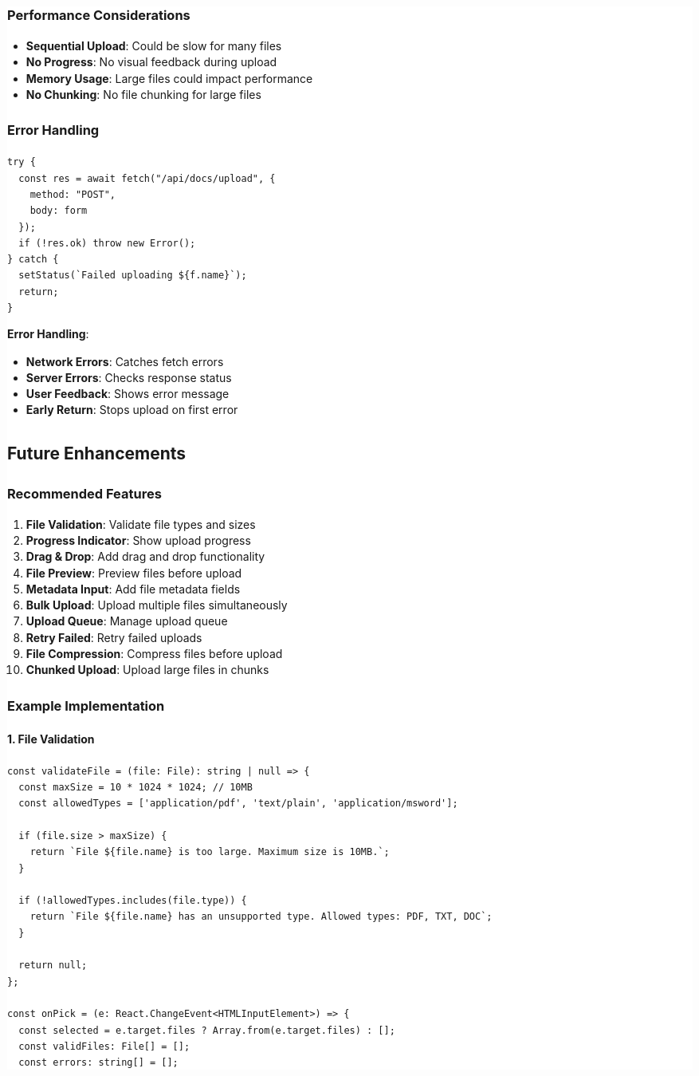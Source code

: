### Performance Considerations
- **Sequential Upload**: Could be slow for many files
- **No Progress**: No visual feedback during upload
- **Memory Usage**: Large files could impact performance
- **No Chunking**: No file chunking for large files

### Error Handling
```tsx
try {
  const res = await fetch("/api/docs/upload", { 
    method: "POST", 
    body: form 
  });
  if (!res.ok) throw new Error();
} catch {
  setStatus(`Failed uploading ${f.name}`);
  return;
}
```

**Error Handling**:
- **Network Errors**: Catches fetch errors
- **Server Errors**: Checks response status
- **User Feedback**: Shows error message
- **Early Return**: Stops upload on first error

## Future Enhancements

### Recommended Features
1. **File Validation**: Validate file types and sizes
2. **Progress Indicator**: Show upload progress
3. **Drag & Drop**: Add drag and drop functionality
4. **File Preview**: Preview files before upload
5. **Metadata Input**: Add file metadata fields
6. **Bulk Upload**: Upload multiple files simultaneously
7. **Upload Queue**: Manage upload queue
8. **Retry Failed**: Retry failed uploads
9. **File Compression**: Compress files before upload
10. **Chunked Upload**: Upload large files in chunks

### Example Implementation

#### 1. File Validation
```tsx
const validateFile = (file: File): string | null => {
  const maxSize = 10 * 1024 * 1024; // 10MB
  const allowedTypes = ['application/pdf', 'text/plain', 'application/msword'];
  
  if (file.size > maxSize) {
    return `File ${file.name} is too large. Maximum size is 10MB.`;
  }
  
  if (!allowedTypes.includes(file.type)) {
    return `File ${file.name} has an unsupported type. Allowed types: PDF, TXT, DOC`;
  }
  
  return null;
};

const onPick = (e: React.ChangeEvent<HTMLInputElement>) => {
  const selected = e.target.files ? Array.from(e.target.files) : [];
  const validFiles: File[] = [];
  const errors: string[] = [];
```
